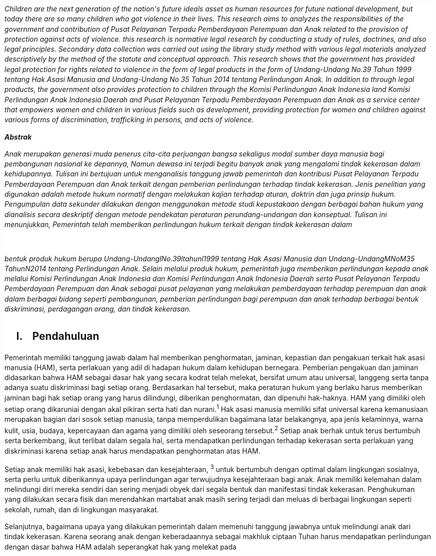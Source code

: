 <p><span class="font3" style="font-style:italic;">Children are the next generation of the nation's future ideals asset as human resources for future national development, but today there are so many children who got violence in their lives. This research aims to analyzes the responsibilities of the government and contribution of Pusat Pelayanan Terpadu Pemberdayaan Perempuan dan Anak related to the provision of protection against acts of violence. this research is normative legal research by conducting a study of rules, doctrines, and also legal principles. Secondary data collection was carried out using the library study method with various legal materials analyzed descriptively by the method of the statute and conceptual approach. This research shows that the government has provided legal protection for rights related to violence in the form of legal products in the form of Undang-Undang No.39 Tahun 1999 tentang Hak Asasi Manusia and Undang-Undang No 35 Tahun 2014 tentang Perlindungan Anak. In addition to through legal products, the government also provides protection to children through the Komisi Perlindungan Anak Indonesia land Komisi Perlindungan Anak Indonesia Daerah and Pusat Pelayanan Terpadu Pemberdayaan Perempuan dan Anak as a service center that empowers women and children in various fields such as development, providing protection for women and children against various forms of discrimination, trafficking in persons, and acts of violence.</span></p>
<p><span class="font4" style="font-weight:bold;font-style:italic;">Abstrak</span></p>
<p><span class="font3" style="font-style:italic;">Anak merupakan generasi muda penerus cita-cita perjuangan bangsa sekaligus modal sumber daya manusia bagi pembangunan nasional ke depannya, Namun dewasa ini terjadi begitu banyak anak yang mengalami tindak kekerasan dalam kehidupannya. Tulisan ini bertujuan untuk menganalisis tanggung jawab pemerintah dan kontribusi Pusat Pelayanan Terpadu Pemberdayaan Perempuan dan Anak terkait dengan pemberian perlindungan terhadap tindak kekerasan. Jenis penelitian yang digunakan adalah metode hukum normatif dengan melakukan kajian terhadap aturan, doktrin dan juga prinsip hukum. Pengumpulan data sekunder dilakukan dengan menggunakan metode studi kepustakaan dengan berbagai bahan hukum yang dianalisis secara deskriptif dengan metode pendekatan peraturan perundang-undangan dan konseptual. Tulisan ini menunjukkan, Pemerintah telah memberikan perlindungan hukum terkait dengan tindak kekerasan dalam</span></p>
</div><br clear="all">
<p><span class="font3" style="font-style:italic;">bentuk produk hukum berupa Undang-UndanglNo.39ltahunl1999 tentang Hak Asasi Manusia dan Undang-UndangMNoM35 TahunN2014 tentang Perlindungan Anak. Selain melalui produk hukum, pemerintah juga memberikan perlindungan kepada anak melalui Komisi Perlindungan Anak Indonesia dan Komisi Perlindungan Anak Indonesia Daerah serta Pusat Pelayanan Terpadu Pemberdayaan Perempuan dan Anak sebagai pusat pelayanan yang melakukan pemberdayaan terhadap perempuan dan anak dalam berbagai bidang seperti pembangunan, pemberian perlindungan bagi perempuan dan anak terhadap berbagai bentuk diskriminasi, perdagangan orang, dan tindak kekerasan.</span></p>
<ul style="list-style:none;"><li>
<h2><a name="bookmark4"></a><span class="font4" style="font-weight:bold;"><a name="bookmark5"></a>I. &nbsp;&nbsp;&nbsp;Pendahuluan</span></h2></li></ul>
<p><span class="font4">Pemerintah memiliki tanggung jawab dalam hal memberikan penghormatan, jaminan, kepastian dan pengakuan terkait hak asasi manusia (HAM), serta perlakuan yang adil di hadapan hukum dalam kehidupan bernegara. Pemberian pengakuan dan jaminan didasarkan bahwa HAM sebagai dasar hak yang secara kodrat telah melekat, bersifat umum atau universal, langgeng serta tanpa adanya suatu diskriminasi bagi setiap orang. Berdasarkan hal tersebut, maka peraturan hukum yang berlaku harus memberikan jaminan bagi hak setiap orang yang harus dilindungi, diberikan penghormatan, dan dipenuhi hak-haknya. HAM yang dimiliki oleh setiap orang dikaruniai dengan akal pikiran serta hati dan nurani.<sup>1</sup> Hak asasi manusia memiliki sifat universal karena kemanusiaan merupakan bagian dari sosok setiap manusia, tanpa memperdulikan bagaimana latar belakangnya, apa jenis kelaminnya, warna kulit, usia, budaya, kepercayaan dan agama yang dimiliki oleh seseorang tersebut.<sup>2</sup> Setiap anak berhak untuk terus bertumbuh serta berkembang, ikut terlibat dalam segala hal, serta mendapatkan perlindungan terhadap kekerasan serta perlakuan yang diskriminasi karena setiap anak harus mendapatkan penghormatan atas HAM.</span></p>
<p><span class="font4">Setiap anak memiliki hak asasi, kebebasan dan kesejahteraan, <sup>3</sup> untuk bertumbuh dengan optimal dalam lingkungan sosialnya, serta perlu untuk diberikannya upaya perlindungan agar terwujudnya kesejahteraan bagi anak. Anak memiliki kelemahan dalam melindungi diri mereka sendiri dan sering menjadi obyek dari segala bentuk dan manifestasi tindak kekerasan. Penghukuman yang dilakukan secara fisik dan merendahkan martabat anak masih sering terjadi dan meluas di berbagai lingkungan seperti sekolah, rumah, dan di lingkungan masyarakat.</span></p>
<p><span class="font4">Selanjutnya, bagaimana upaya yang dilakukan pemerintah dalam memenuhi tanggung jawabnya untuk melindungi anak dari tindak kekerasan. Karena seorang anak dengan keberadaannya sebagai makhluk ciptaan Tuhan harus mendapatkan perlindungan dengan dasar bahwa HAM adalah seperangkat hak yang melekat pada</span></p>